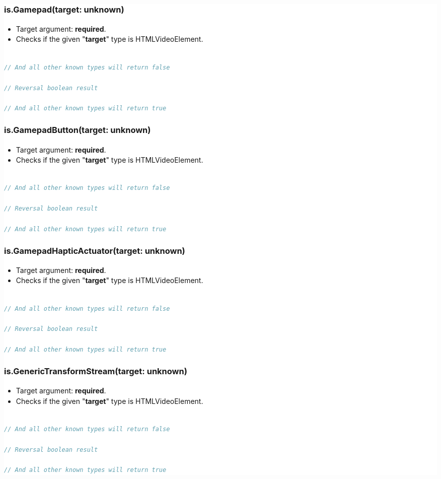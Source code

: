 ### is.Gamepad(target: unknown)

- Target argument: **required**.
- Checks if the given "**target**" type is HTMLVideoElement.

```typescript

// And all other known types will return false

// Reversal boolean result

// And all other known types will return true
```

### is.GamepadButton(target: unknown)

- Target argument: **required**.
- Checks if the given "**target**" type is HTMLVideoElement.

```typescript

// And all other known types will return false

// Reversal boolean result

// And all other known types will return true
```

### is.GamepadHapticActuator(target: unknown)

- Target argument: **required**.
- Checks if the given "**target**" type is HTMLVideoElement.

```typescript

// And all other known types will return false

// Reversal boolean result

// And all other known types will return true
```

### is.GenericTransformStream(target: unknown)

- Target argument: **required**.
- Checks if the given "**target**" type is HTMLVideoElement.

```typescript

// And all other known types will return false

// Reversal boolean result

// And all other known types will return true
```
